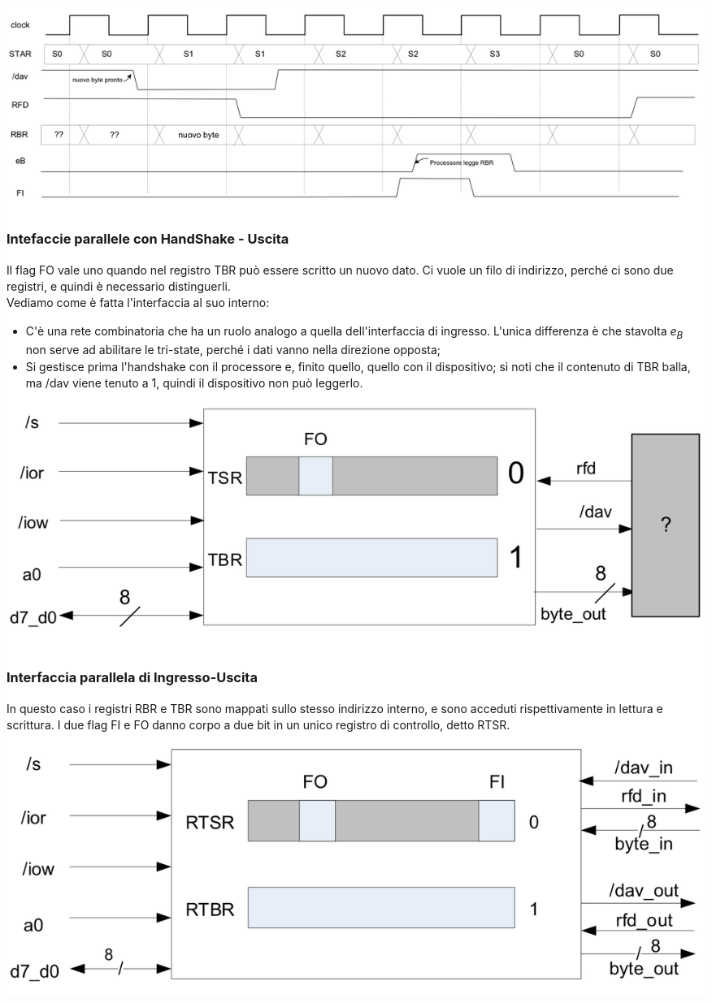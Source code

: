 ![Temporizzazione Intefaccie parallele con HandShake - Ingresso](img/33.jpeg)

### Intefaccie parallele con HandShake - Uscita
Il flag FO vale uno quando nel registro TBR può essere scritto un nuovo dato. Ci vuole un filo di indirizzo, perché ci sono due registri, e quindi è necessario distinguerli.<br>
Vediamo come è fatta l'interfaccia al suo interno:
- C'è una rete combinatoria che ha un ruolo analogo a quella dell'interfaccia di ingresso. L'unica differenza è che stavolta $e_B$ non serve ad abilitare le tri-state, perché i dati vanno nella direzione opposta;
- Si gestisce prima l'handshake con il processore e, finito quello, quello con il dispositivo; si noti che il contenuto di TBR balla, ma /dav viene tenuto a 1, quindi il dispositivo non può leggerlo.

![Intefaccie parallele con HandShake - Uscita](img/34.jpeg)

### Interfaccia parallela di Ingresso-Uscita
In questo caso i registri RBR e TBR sono mappati sullo stesso indirizzo interno, e sono acceduti rispettivamente in lettura e scrittura. I due flag FI e FO danno corpo a due bit in un unico registro di controllo, detto RTSR.

![Intefaccie parallele con HandShake - Ingresso-Uscita](img/35.jpeg)
